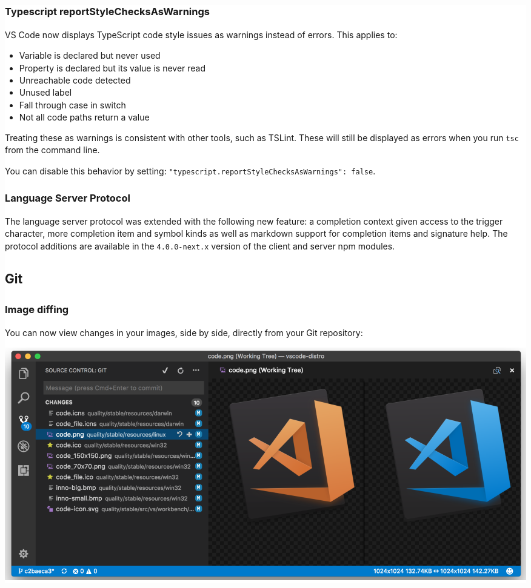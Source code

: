 ### Typescript reportStyleChecksAsWarnings

VS Code now displays TypeScript code style issues as warnings instead of errors.
This applies to:

-   Variable is declared but never used
-   Property is declared but its value is never read
-   Unreachable code detected
-   Unused label
-   Fall through case in switch
-   Not all code paths return a value

Treating these as warnings is consistent with other tools, such as TSLint. These
will still be displayed as errors when you run `tsc` from the command line.

You can disable this behavior by setting:
`"typescript.reportStyleChecksAsWarnings": false`.

### Language Server Protocol

The language server protocol was extended with the following new feature: a
completion context given access to the trigger character, more completion item
and symbol kinds as well as markdown support for completion items and signature
help. The protocol additions are available in the `4.0.0-next.x` version of the
client and server npm modules.

## Git

### Image diffing

You can now view changes in your images, side by side, directly from your Git
repository:

![side by side image diff](images/1_19/image-diff.png)
